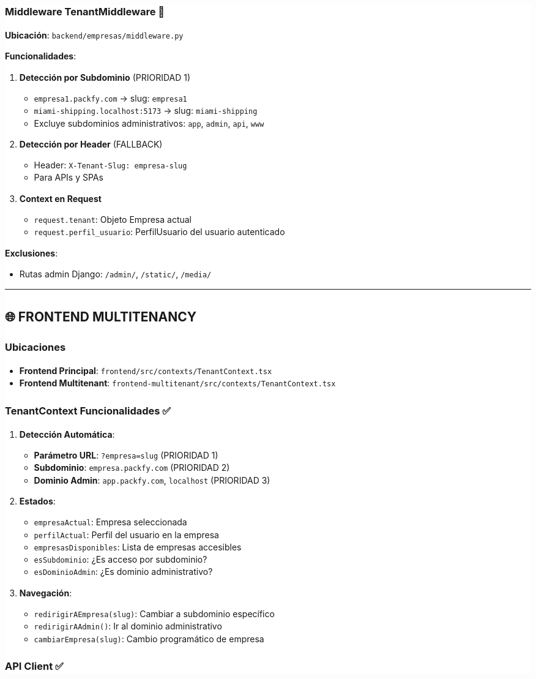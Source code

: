 ### **Middleware TenantMiddleware** 🎯

**Ubicación**: `backend/empresas/middleware.py`

**Funcionalidades**:

1. **Detección por Subdominio** (PRIORIDAD 1)

   - `empresa1.packfy.com` → slug: `empresa1`
   - `miami-shipping.localhost:5173` → slug: `miami-shipping`
   - Excluye subdominios administrativos: `app`, `admin`, `api`, `www`

2. **Detección por Header** (FALLBACK)

   - Header: `X-Tenant-Slug: empresa-slug`
   - Para APIs y SPAs

3. **Context en Request**
   - `request.tenant`: Objeto Empresa actual
   - `request.perfil_usuario`: PerfilUsuario del usuario autenticado

**Exclusiones**:

- Rutas admin Django: `/admin/`, `/static/`, `/media/`

---

## 🌐 FRONTEND MULTITENANCY

### **Ubicaciones**

- **Frontend Principal**: `frontend/src/contexts/TenantContext.tsx`
- **Frontend Multitenant**: `frontend-multitenant/src/contexts/TenantContext.tsx`

### **TenantContext Funcionalidades** ✅

1. **Detección Automática**:

   - **Parámetro URL**: `?empresa=slug` (PRIORIDAD 1)
   - **Subdominio**: `empresa.packfy.com` (PRIORIDAD 2)
   - **Dominio Admin**: `app.packfy.com`, `localhost` (PRIORIDAD 3)

2. **Estados**:

   - `empresaActual`: Empresa seleccionada
   - `perfilActual`: Perfil del usuario en la empresa
   - `empresasDisponibles`: Lista de empresas accesibles
   - `esSubdominio`: ¿Es acceso por subdominio?
   - `esDominioAdmin`: ¿Es dominio administrativo?

3. **Navegación**:
   - `redirigirAEmpresa(slug)`: Cambiar a subdominio específico
   - `redirigirAAdmin()`: Ir al dominio administrativo
   - `cambiarEmpresa(slug)`: Cambio programático de empresa

### **API Client** ✅
